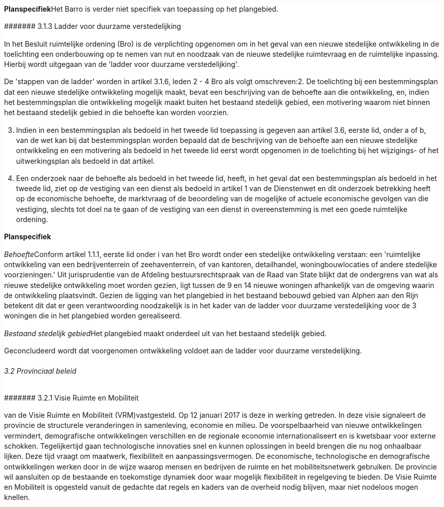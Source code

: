 **Planspecifiek**Het Barro is verder niet specifiek van toepassing op het plangebied.

####### 3\.1\.3 Ladder voor duurzame verstedelijking

In het Besluit ruimtelijke ordening (Bro) is de verplichting opgenomen om in het geval van een nieuwe stedelijke ontwikkeling in de toelichting een onderbouwing op te nemen van nut en noodzaak van de nieuwe stedelijke ruimtevraag en de ruimtelijke inpassing. Hierbij wordt uitgegaan van de 'ladder voor duurzame verstedelijking'.

De 'stappen van de ladder' worden in artikel 3\.1\.6, leden 2 \- 4 Bro als volgt omschreven:2. De toelichting bij een bestemmingsplan dat een nieuwe stedelijke ontwikkeling mogelijk maakt, bevat een beschrijving van de behoefte aan die ontwikkeling, en, indien het bestemmingsplan die ontwikkeling mogelijk maakt buiten het bestaand stedelijk gebied, een motivering waarom niet binnen het bestaand stedelijk gebied in die behoefte kan worden voorzien.

3. Indien in een bestemmingsplan als bedoeld in het tweede lid toepassing is gegeven aan artikel 3\.6, eerste lid, onder a of b, van de wet kan bij dat bestemmingsplan worden bepaald dat de beschrijving van de behoefte aan een nieuwe stedelijke ontwikkeling en een motivering als bedoeld in het tweede lid eerst wordt opgenomen in de toelichting bij het wijzigings\- of het uitwerkingsplan als bedoeld in dat artikel.

4. Een onderzoek naar de behoefte als bedoeld in het tweede lid, heeft, in het geval dat een bestemmingsplan als bedoeld in het tweede lid, ziet op de vestiging van een dienst als bedoeld in artikel 1 van de Dienstenwet en dit onderzoek betrekking heeft op de economische behoefte, de marktvraag of de beoordeling van de mogelijke of actuele economische gevolgen van die vestiging, slechts tot doel na te gaan of de vestiging van een dienst in overeenstemming is met een goede ruimtelijke ordening.

**Planspecifiek**

*Behoefte*Conform artikel 1\.1\.1, eerste lid onder i van het Bro wordt onder een stedelijke ontwikkeling verstaan: een 'ruimtelijke ontwikkeling van een bedrijventerrein of zeehaventerrein, of van kantoren, detailhandel, woningbouwlocaties of andere stedelijke voorzieningen.' Uit jurisprudentie van de Afdeling bestuursrechtspraak van de Raad van State blijkt dat de ondergrens van wat als nieuwe stedelijke ontwikkeling moet worden gezien, ligt tussen de 9 en 14 nieuwe woningen afhankelijk van de omgeving waarin de ontwikkeling plaatsvindt. Gezien de ligging van het plangebied in het bestaand bebouwd gebied van Alphen aan den Rijn betekent dit dat er geen verantwoording noodzakelijk is in het kader van de ladder voor duurzame verstedelijking voor de 3 woningen die in het plangebied worden gerealiseerd.

*Bestaand stedelijk gebied*Het plangebied maakt onderdeel uit van het bestaand stedelijk gebied.

Geconcludeerd wordt dat voorgenomen ontwikkeling voldoet aan de ladder voor duurzame verstedelijking.

###### 3\.2 Provinciaal beleid

####### 3\.2\.1 Visie Ruimte en Mobiliteit

van de Visie Ruimte en Mobiliteit (VRM)vastgesteld. Op 12 januari 2017 is deze in werking getreden. In deze visie signaleert de provincie de structurele veranderingen in samenleving, economie en milieu. De voorspelbaarheid van nieuwe ontwikkelingen vermindert, demografische ontwikkelingen verschillen en de regionale economie internationaliseert en is kwetsbaar voor externe schokken. Tegelijkertijd gaan technologische innovaties snel en kunnen oplossingen in beeld brengen die nu nog onhaalbaar lijken. Deze tijd vraagt om maatwerk, flexibiliteit en aanpassingsvermogen. De economische, technologische en demografische ontwikkelingen werken door in de wijze waarop mensen en bedrijven de ruimte en het mobiliteitsnetwerk gebruiken. De provincie wil aansluiten op de bestaande en toekomstige dynamiek door waar mogelijk flexibiliteit in regelgeving te bieden. De Visie Ruimte en Mobiliteit is opgesteld vanuit de gedachte dat regels en kaders van de overheid nodig blijven, maar niet nodeloos mogen knellen.
